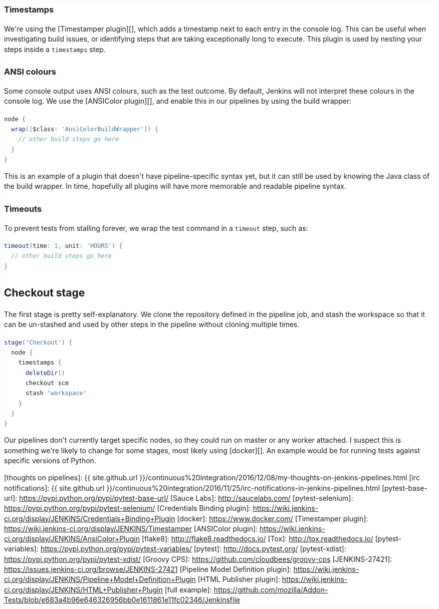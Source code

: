 ### Timestamps
We're using the [Timestamper plugin][], which adds a timestamp next to each
entry in the console log. This can be useful when investigating build issues, or
identifying steps that are taking exceptionally long to execute. This plugin is
used by nesting your steps inside a `timestamps` step.

### ANSI colours
Some console output uses ANSI colours, such as the test outcome. By default,
Jenkins will not interpret these colours in the console log. We use the
[ANSIColor plugin][], and enable this in our pipelines by using the build
wrapper:

```groovy
node {
  wrap([$class: 'AnsiColorBuildWrapper']) {
    // other build steps go here
  }
}
```

This is an example of a plugin that doesn't have pipeline-specific syntax yet,
but it can still be used by knowing the Java class of the build wrapper. In
time, hopefully all plugins will have more memorable and readable pipeline
syntax.

### Timeouts
To prevent tests from stalling forever, we wrap the test command in a `timeout`
step, such as:

```groovy
timeout(time: 1, unit: 'HOURS') {
  // other build steps go here
}
```

## Checkout stage
The first stage is pretty self-explanatory. We clone the repository defined in
the pipeline job, and stash the workspace so that it can be un-stashed and used
by other steps in the pipeline without cloning multiple times.

```groovy
stage('Checkout') {
  node {
    timestamps {
      deleteDir()
      checkout scm
      stash 'workspace'
    }
  }
}
```

Our pipelines don't currently target specific nodes, so they could run on master
or any worker attached. I suspect this is something we're likely to change for
some stages, most likely using [docker][]. An example would be for running tests
against specific versions of Python.


[pipelines]: https://jenkins.io/doc/book/pipeline/overview/
[thoughts on pipelines]: {{ site.github.url }}/continuous%20integration/2016/12/08/my-thoughts-on-jenkins-pipelines.html
[irc notifications]: {{ site.github.url }}/continuous%20integration/2016/11/25/irc-notifications-in-jenkins-pipelines.html
[pytest-base-url]: https://pypi.python.org/pypi/pytest-base-url/
[Sauce Labs]: http://saucelabs.com/
[pytest-selenium]: https://pypi.python.org/pypi/pytest-selenium/
[Credentials Binding plugin]: https://wiki.jenkins-ci.org/display/JENKINS/Credentials+Binding+Plugin
[docker]: https://www.docker.com/
[Timestamper plugin]: https://wiki.jenkins-ci.org/display/JENKINS/Timestamper
[ANSIColor plugin]: https://wiki.jenkins-ci.org/display/JENKINS/AnsiColor+Plugin
[flake8]: http://flake8.readthedocs.io/
[Tox]: http://tox.readthedocs.io/
[pytest-variables]: https://pypi.python.org/pypi/pytest-variables/
[pytest]: http://docs.pytest.org/
[pytest-xdist]: https://pypi.python.org/pypi/pytest-xdist/
[Groovy CPS]: https://github.com/cloudbees/groovy-cps
[JENKINS-27421]: https://issues.jenkins-ci.org/browse/JENKINS-27421
[Pipeline Model Definition plugin]: https://wiki.jenkins-ci.org/display/JENKINS/Pipeline+Model+Definition+Plugin
[HTML Publisher plugin]: https://wiki.jenkins-ci.org/display/JENKINS/HTML+Publisher+Plugin
[full example]: https://github.com/mozilla/Addon-Tests/blob/e683a4b96e646326956bb0e1611861e11fc02346/Jenkinsfile